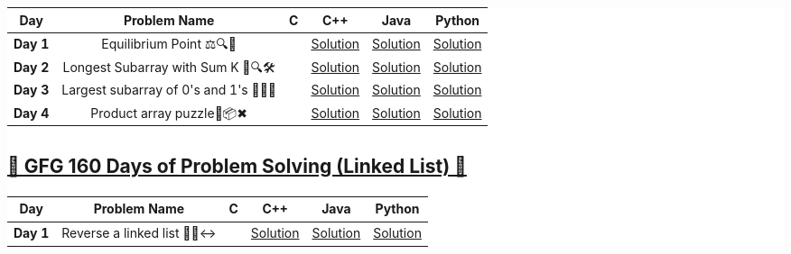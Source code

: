 |  **Day**  |            **Problem Name**            | **C** |                                                                       **C++**                                                                       |                                                                        **Java**                                                                        |                                                                        **Python**                                                                        |
| :-------: | :------------------------------------: | :---: | :-------------------------------------------------------------------------------------------------------------------------------------------------: | :----------------------------------------------------------------------------------------------------------------------------------------------------: | :------------------------------------------------------------------------------------------------------------------------------------------------------: |
| **Day 1** |        Equilibrium Point ⚖️🔍🧮        |       |            [Solution](</160%20Days%20Of%20Problem%20Solving/GFG%20-%20160%20(Prefix%20Sum)/Day%201%20-%20Equilibrium%20Point.md#code-c>)            |            [Solution](</160%20Days%20Of%20Problem%20Solving/GFG%20-%20160%20(Prefix%20Sum)/Day%201%20-%20Equilibrium%20Point.md#code-java>)            |            [Solution](</160%20Days%20Of%20Problem%20Solving/GFG%20-%20160%20(Prefix%20Sum)/Day%201%20-%20Equilibrium%20Point.md#code-python>)            |
| **Day 2** |   Longest Subarray with Sum K 🌟🔍🛠️   |       |    [Solution](</160%20Days%20Of%20Problem%20Solving/GFG%20-%20160%20(Prefix%20Sum)/Day%202%20-%20Longest%20Subarray%20with%20Sum%20K.md#code-c>)    |    [Solution](</160%20Days%20Of%20Problem%20Solving/GFG%20-%20160%20(Prefix%20Sum)/Day%202%20-%20Longest%20Subarray%20with%20Sum%20K.md#code-java>)    |    [Solution](</160%20Days%20Of%20Problem%20Solving/GFG%20-%20160%20(Prefix%20Sum)/Day%202%20-%20Longest%20Subarray%20with%20Sum%20K.md#code-python>)    |
| **Day 3** | Largest subarray of 0's and 1's 🔢➕🔴 |       | [Solution](</160%20Days%20Of%20Problem%20Solving/GFG%20-%20160%20(Prefix%20Sum)/Day%203%20-%20Largest%20subarray%20of%200's%20and%201's.md#code-c>) | [Solution](</160%20Days%20Of%20Problem%20Solving/GFG%20-%20160%20(Prefix%20Sum)/Day%203%20-%20Largest%20subarray%20of%200's%20and%201's.md#code-java>) | [Solution](</160%20Days%20Of%20Problem%20Solving/GFG%20-%20160%20(Prefix%20Sum)/Day%203%20-%20Largest%20subarray%20of%200's%20and%201's.md#code-python>) |
| **Day 4** |       Product array puzzle🧩📦✖        |       |         [Solution](</160%20Days%20Of%20Problem%20Solving/GFG%20-%20160%20(Prefix%20Sum)/Day%204%20-%20Product%20array%20puzzle.md#code-c>)          |         [Solution](</160%20Days%20Of%20Problem%20Solving/GFG%20-%20160%20(Prefix%20Sum)/Day%204%20-%20Product%20array%20puzzle.md#code-java>)          |         [Solution](</160%20Days%20Of%20Problem%20Solving/GFG%20-%20160%20(Prefix%20Sum)/Day%204%20-%20Product%20array%20puzzle.md#code-python>)          |

## **[🔗 GFG 160 Days of Problem Solving (Linked List) 🔗](</160%20Days%20Of%20Problem%20Solving/GFG%20-%20160%20(Linked%20List)>)**

|  **Day**   |                 **Problem Name**                  |                                                                      **C**                                                                       |                                                                                **C++**                                                                                |                                                                                 **Java**                                                                                 |                                                                                 **Python**                                                                                 |
| :--------: | :-----------------------------------------------: | :----------------------------------------------------------------------------------------------------------------------------------------------: | :-------------------------------------------------------------------------------------------------------------------------------------------------------------------: | :----------------------------------------------------------------------------------------------------------------------------------------------------------------------: | :------------------------------------------------------------------------------------------------------------------------------------------------------------------------: |
| **Day 1**  |           Reverse a linked list 🔄🔗↔️            |                                                                                                                                                  |                [Solution](</160%20Days%20Of%20Problem%20Solving/GFG%20-%20160%20(Linked%20List)/Day%201%20-%20Reverse%20a%20linked%20list.md#code-c>)                 |                [Solution](</160%20Days%20Of%20Problem%20Solving/GFG%20-%20160%20(Linked%20List)/Day%201%20-%20Reverse%20a%20linked%20list.md#code-java>)                 |                [Solution](</160%20Days%20Of%20Problem%20Solving/GFG%20-%20160%20(Linked%20List)/Day%201%20-%20Reverse%20a%20linked%20list.md#code-python>)                 |